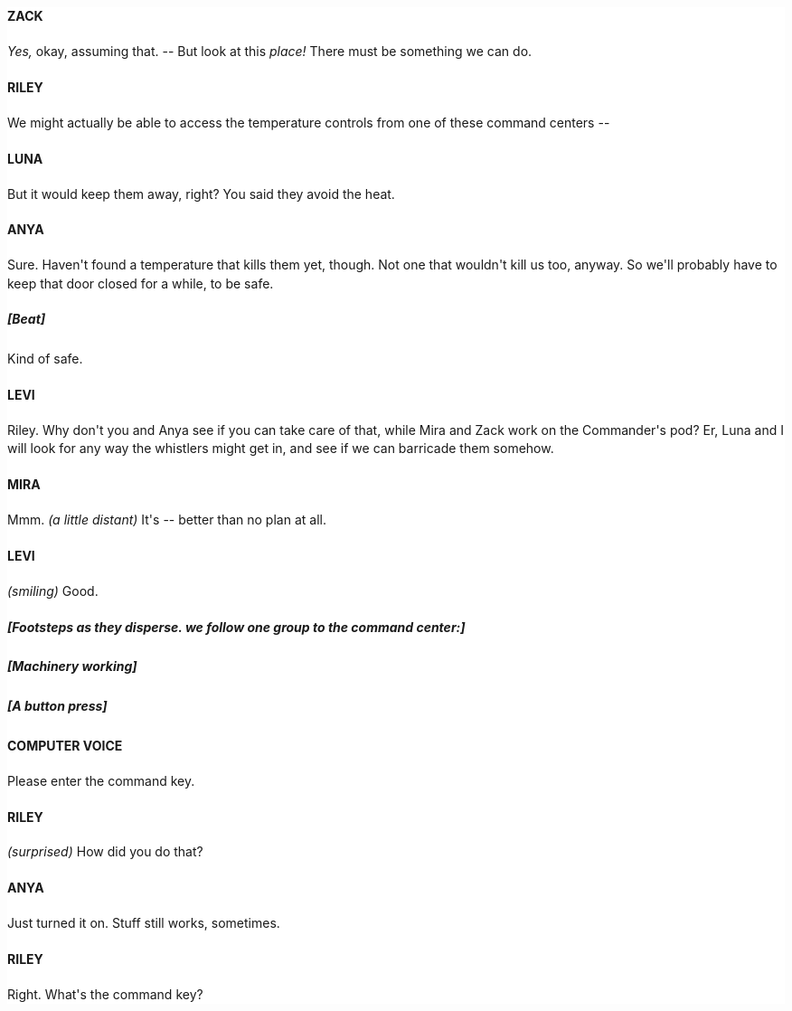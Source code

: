 #### ZACK

*Yes,* okay, assuming that. -- But look at this *place!* There must be something we can do.

#### RILEY

We might actually be able to access the temperature controls from one of these command centers --

#### LUNA

But it would keep them away, right? You said they avoid the heat.

#### ANYA

Sure. Haven't found a temperature that kills them yet, though. Not one that wouldn't kill us too, anyway. So we'll probably have to keep that door closed for a while, to be safe.

##### [Beat]

Kind of safe.

#### LEVI

Riley. Why don't you and Anya see if you can take care of that, while Mira and Zack work on the Commander's pod? Er, Luna and I will look for any way the whistlers might get in, and see if we can barricade them somehow.

#### MIRA

Mmm. _(a little distant)_ It's -- better than no plan at all.

#### LEVI

_(smiling)_ Good.

##### [Footsteps as they disperse. we follow one group to the command center:]

##### [Machinery working]

##### [A button press]

#### COMPUTER VOICE

Please enter the command key.

#### RILEY

_(surprised)_ How did you do that?

#### ANYA

Just turned it on. Stuff still works, sometimes.

#### RILEY

Right. What's the command key?
